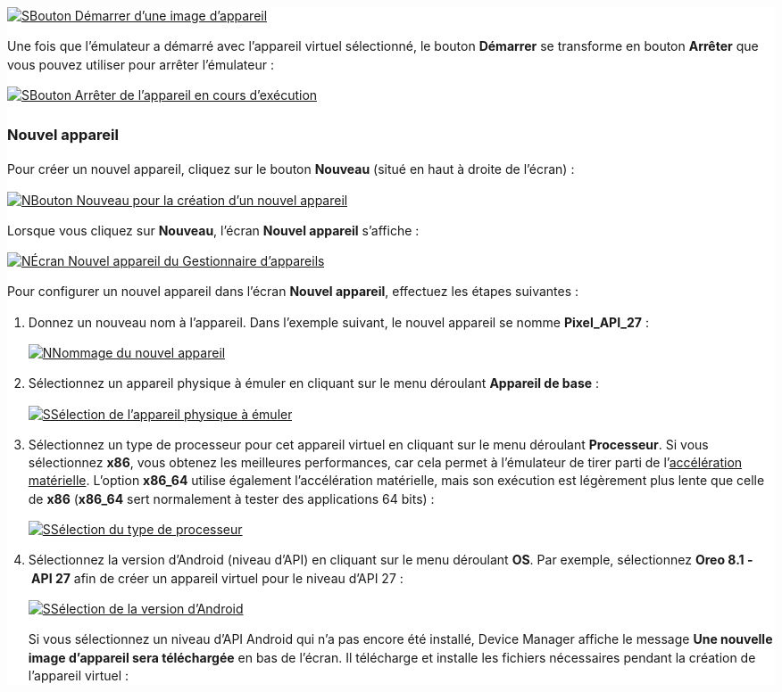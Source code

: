 [![SBouton Démarrer d’une image d’appareil](device-manager-images/win/06-start-button-sml.png)](device-manager-images/win/06-start-button.png#lightbox)

Une fois que l’émulateur a démarré avec l’appareil virtuel sélectionné, le bouton **Démarrer** se transforme en bouton **Arrêter** que vous pouvez utiliser pour arrêter l’émulateur :

[![SBouton Arrêter de l’appareil en cours d’exécution](device-manager-images/win/07-stop-button-sml.png)](device-manager-images/win/07-stop-button.png#lightbox)

### <a name="new-device"></a>Nouvel appareil

Pour créer un nouvel appareil, cliquez sur le bouton **Nouveau** (situé en haut à droite de l’écran) :

[![NBouton Nouveau pour la création d’un nouvel appareil](device-manager-images/win/08-new-button-sml.png)](device-manager-images/win/08-new-button.png#lightbox)

Lorsque vous cliquez sur **Nouveau**, l’écran **Nouvel appareil** s’affiche :

[![NÉcran Nouvel appareil du Gestionnaire d’appareils](device-manager-images/win/09-new-device-editor-sml.png)](device-manager-images/win/09-new-device-editor.png#lightbox)

Pour configurer un nouvel appareil dans l’écran **Nouvel appareil**, effectuez les étapes suivantes :

1. Donnez un nouveau nom à l’appareil. Dans l’exemple suivant, le nouvel appareil se nomme **Pixel_API_27** :

   [![NNommage du nouvel appareil](device-manager-images/win/10-device-name-sml.png)](device-manager-images/win/10-device-name.png#lightbox)

2. Sélectionnez un appareil physique à émuler en cliquant sur le menu déroulant **Appareil de base** :

   [![SSélection de l’appareil physique à émuler](device-manager-images/win/11-device-menu-sml.png)](device-manager-images/win/11-device-menu.png#lightbox)

3. Sélectionnez un type de processeur pour cet appareil virtuel en cliquant sur le menu déroulant **Processeur**. Si vous sélectionnez **x86**, vous obtenez les meilleures performances, car cela permet à l’émulateur de tirer parti de l’[accélération matérielle](~/android/get-started/installation/android-emulator/hardware-acceleration.md).
   L’option **x86_64** utilise également l’accélération matérielle, mais son exécution est légèrement plus lente que celle de **x86** (**x86_64** sert normalement à tester des applications 64 bits) :

   [![SSélection du type de processeur](device-manager-images/win/12-processor-type-menu-sml.png)](device-manager-images/win/12-processor-type-menu.png#lightbox)

4. Sélectionnez la version d’Android (niveau d’API) en cliquant sur le menu déroulant **OS**. Par exemple, sélectionnez **Oreo 8.1 - API 27** afin de créer un appareil virtuel pour le niveau d’API 27 :

   [![SSélection de la version d’Android](device-manager-images/win/13-android-version-w158-sml.png)](device-manager-images/win/13-android-version-w158.png#lightbox)

   Si vous sélectionnez un niveau d’API Android qui n’a pas encore été installé, Device Manager affiche le message **Une nouvelle image d’appareil sera téléchargée** en bas de l’écran. Il télécharge et installe les fichiers nécessaires pendant la création de l’appareil virtuel :
